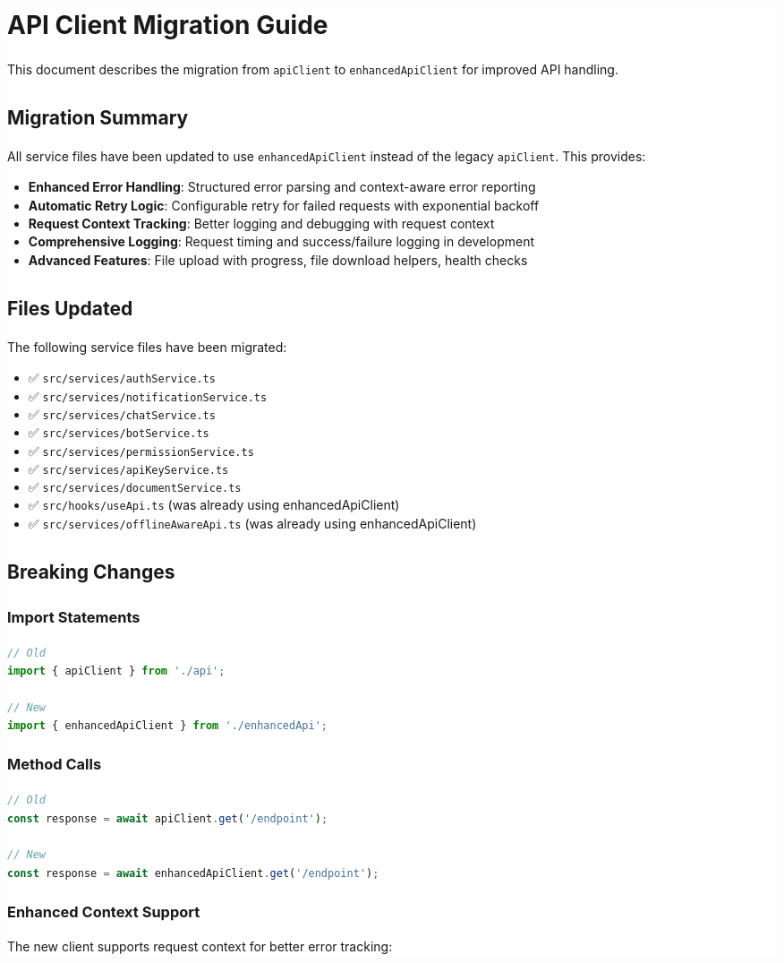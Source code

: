 # API Client Migration Guide

This document describes the migration from `apiClient` to `enhancedApiClient` for improved API handling.

## Migration Summary

All service files have been updated to use `enhancedApiClient` instead of the legacy `apiClient`. This provides:

- **Enhanced Error Handling**: Structured error parsing and context-aware error reporting
- **Automatic Retry Logic**: Configurable retry for failed requests with exponential backoff
- **Request Context Tracking**: Better logging and debugging with request context
- **Comprehensive Logging**: Request timing and success/failure logging in development
- **Advanced Features**: File upload with progress, file download helpers, health checks

## Files Updated

The following service files have been migrated:

- ✅ `src/services/authService.ts`
- ✅ `src/services/notificationService.ts` 
- ✅ `src/services/chatService.ts`
- ✅ `src/services/botService.ts`
- ✅ `src/services/permissionService.ts`
- ✅ `src/services/apiKeyService.ts`
- ✅ `src/services/documentService.ts`
- ✅ `src/hooks/useApi.ts` (was already using enhancedApiClient)
- ✅ `src/services/offlineAwareApi.ts` (was already using enhancedApiClient)

## Breaking Changes

### Import Statements
```typescript
// Old
import { apiClient } from './api';

// New
import { enhancedApiClient } from './enhancedApi';
```

### Method Calls
```typescript
// Old
const response = await apiClient.get('/endpoint');

// New  
const response = await enhancedApiClient.get('/endpoint');
```

### Enhanced Context Support
The new client supports request context for better error tracking:
